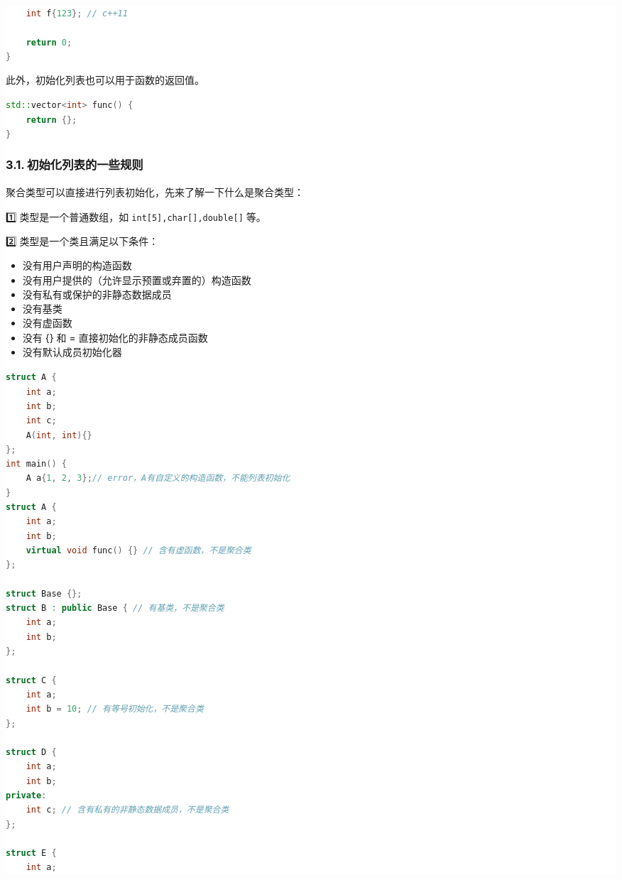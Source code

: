 ```c++
    int f{123}; // c++11

    return 0;
}
```

此外，初始化列表也可以用于函数的返回值。

```c++
std::vector<int> func() {
    return {};
}
```

### 3.1. 初始化列表的一些规则

聚合类型可以直接进行列表初始化，先来了解一下什么是聚合类型：

:one: 类型是一个普通数组，如 `int[5],char[],double[]` 等。

:two: 类型是一个类且满足以下条件：

- 没有用户声明的构造函数
- 没有用户提供的（允许显示预置或弃置的）构造函数
- 没有私有或保护的非静态数据成员
- 没有基类
- 没有虚函数
- 没有 {} 和 = 直接初始化的非静态成员函数
- 没有默认成员初始化器

```c++
struct A {
    int a;
    int b;
    int c;
    A(int, int){}
};
int main() {
    A a{1, 2, 3};// error，A有自定义的构造函数，不能列表初始化
}
struct A {
    int a;
    int b;
    virtual void func() {} // 含有虚函数，不是聚合类
};

struct Base {};
struct B : public Base { // 有基类，不是聚合类
    int a;
    int b;
};

struct C {
    int a;
    int b = 10; // 有等号初始化，不是聚合类
};

struct D {
    int a;
    int b;
private:
    int c; // 含有私有的非静态数据成员，不是聚合类
};

struct E {
    int a;
```